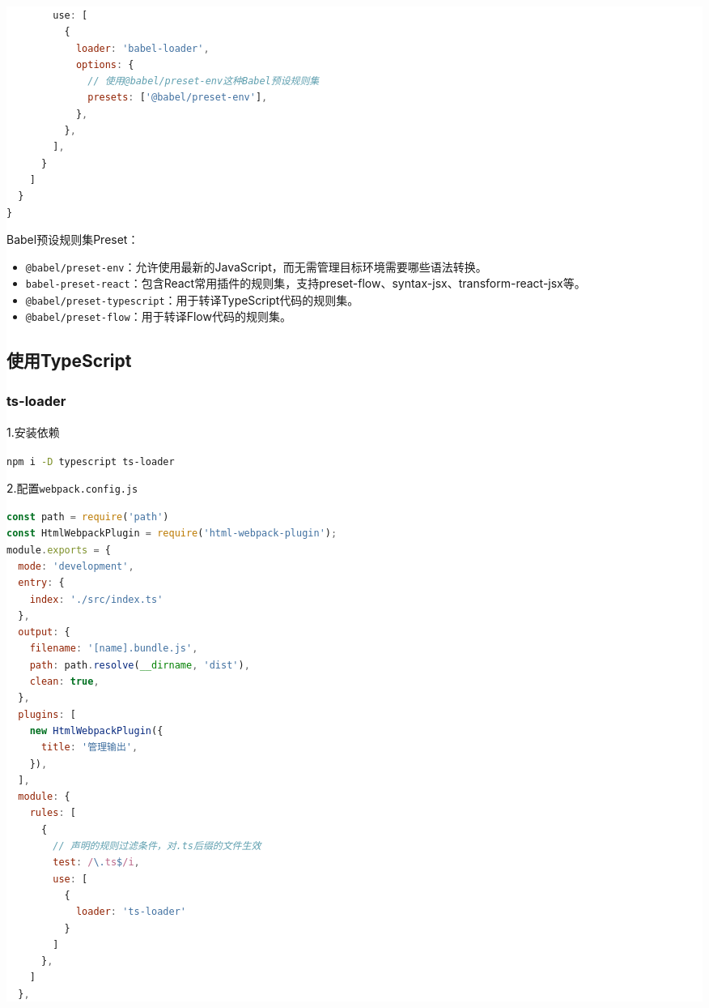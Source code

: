 ```js
        use: [
          {
            loader: 'babel-loader',
            options: {
              // 使用@babel/preset-env这种Babel预设规则集
              presets: ['@babel/preset-env'],
            },
          },
        ],
      }
    ]
  }
}
```

Babel预设规则集Preset：

- `@babel/preset-env`：允许使用最新的JavaScript，而无需管理目标环境需要哪些语法转换。
- `babel-preset-react`：包含React常用插件的规则集，支持preset-flow、syntax-jsx、transform-react-jsx等。
- `@babel/preset-typescript`：用于转译TypeScript代码的规则集。
- `@babel/preset-flow`：用于转译Flow代码的规则集。

## 使用TypeScript

### ts-loader

1.安装依赖

```bash
npm i -D typescript ts-loader
```

2.配置`webpack.config.js`

```js
const path = require('path')
const HtmlWebpackPlugin = require('html-webpack-plugin');
module.exports = {
  mode: 'development',
  entry: {
    index: './src/index.ts'
  },
  output: {
    filename: '[name].bundle.js',
    path: path.resolve(__dirname, 'dist'),
    clean: true,
  },
  plugins: [
    new HtmlWebpackPlugin({
      title: '管理输出',
    }),
  ],
  module: {
    rules: [
      {
        // 声明的规则过滤条件，对.ts后缀的文件生效
        test: /\.ts$/i,
        use: [
          {
            loader: 'ts-loader'
          }
        ]
      },
    ]
  },
```